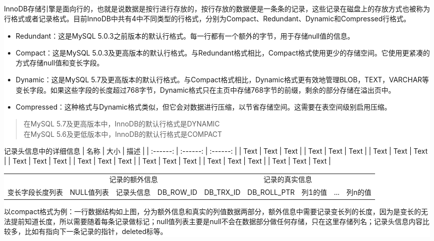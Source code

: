 InnoDB存储引擎是面向行的，也就是说数据是按行进行存放的，按行存放的数据便是一条条的记录，这些记录在磁盘上的存放方式也被称为行格式或者记录格式。目前InnoDB中共有4中不同类型的行格式，分别为Compact、Redundant、Dynamic和Compressed行格式。

- Redundant：这是MySQL 5.0.3之前版本的默认行格式。每一行都有一个额外的字节，用于存储null值的信息。

- Compact：这是MySQL 5.0.3及更高版本的默认行格式。与Redundant格式相比，Compact格式使用更少的存储空间。它使用更紧凑的方式存储null值和变长字段。

- Dynamic：这是MySQL 5.7及更高版本的默认行格式。与Compact格式相比，Dynamic格式更有效地管理BLOB，TEXT，VARCHAR等变长字段。如果这些字段的长度超过768字节，Dynamic格式只在主页中存储768字节的前缀，剩余的部分存储在溢出页中。

- Compressed：这种格式与Dynamic格式类似，但它会对数据进行压缩，以节省存储空间。这需要在表空间级别启用压缩。

>在MySQL 5.7及更高版本中，InnoDB的默认行格式是DYNAMIC  
>在MySQL 5.6及更低版本中，InnoDB的默认行格式是COMPACT

记录头信息中的详细信息
| 名称     | 大小 | 描述 |
| :------: | :------: | :------: |
|   Text   |   Text   |   Text   |
|   Text   |   Text   |   Text   |
|   Text   |   Text   |   Text   |
|   Text   |   Text   |   Text   |
|   Text   |   Text   |   Text   |
|   Text   |   Text   |   Text   |
|   Text   |   Text   |   Text   |
|   Text   |   Text   |   Text   |

<div class="center">
    <table>
    <th>
        <td align="center" colspan="3">记录的额外信息</td>
        <td align="center" colspan="6">记录的真实信息</td>
    </th>
    <tr>
        <td>变长字段长度列表</td>
        <td>NULL值列表</td>
        <td>记录头信息</td>
        <td>DB_ROW_ID</td>
        <td>DB_TRX_ID</td>
        <td>DB_ROLL_PTR</td>
        <td>列1的值</td>
        <td>...</td>
        <td>列n的值</td>
    </tr>
    </table>
</div>

以compact格式为例：一行数据结构如上图，分为额外信息和真实的列值数据两部分，额外信息中需要记录变长列的长度，因为是变长的无法提前知道长度，所以需要随着每条记录做标记；null值列表主要是null不会在数据部分做任何存储，只在这里存储列名；记录头信息内容比较多，比如有指向下一条记录的指针，deleted标等。
